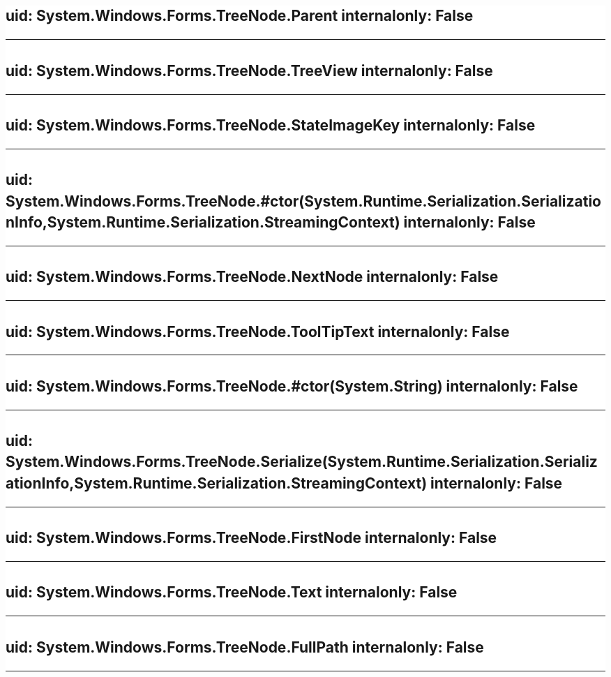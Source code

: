 uid: System.Windows.Forms.TreeNode.Parent
internalonly: False
---

---
uid: System.Windows.Forms.TreeNode.TreeView
internalonly: False
---

---
uid: System.Windows.Forms.TreeNode.StateImageKey
internalonly: False
---

---
uid: System.Windows.Forms.TreeNode.#ctor(System.Runtime.Serialization.SerializationInfo,System.Runtime.Serialization.StreamingContext)
internalonly: False
---

---
uid: System.Windows.Forms.TreeNode.NextNode
internalonly: False
---

---
uid: System.Windows.Forms.TreeNode.ToolTipText
internalonly: False
---

---
uid: System.Windows.Forms.TreeNode.#ctor(System.String)
internalonly: False
---

---
uid: System.Windows.Forms.TreeNode.Serialize(System.Runtime.Serialization.SerializationInfo,System.Runtime.Serialization.StreamingContext)
internalonly: False
---

---
uid: System.Windows.Forms.TreeNode.FirstNode
internalonly: False
---

---
uid: System.Windows.Forms.TreeNode.Text
internalonly: False
---

---
uid: System.Windows.Forms.TreeNode.FullPath
internalonly: False
---

---